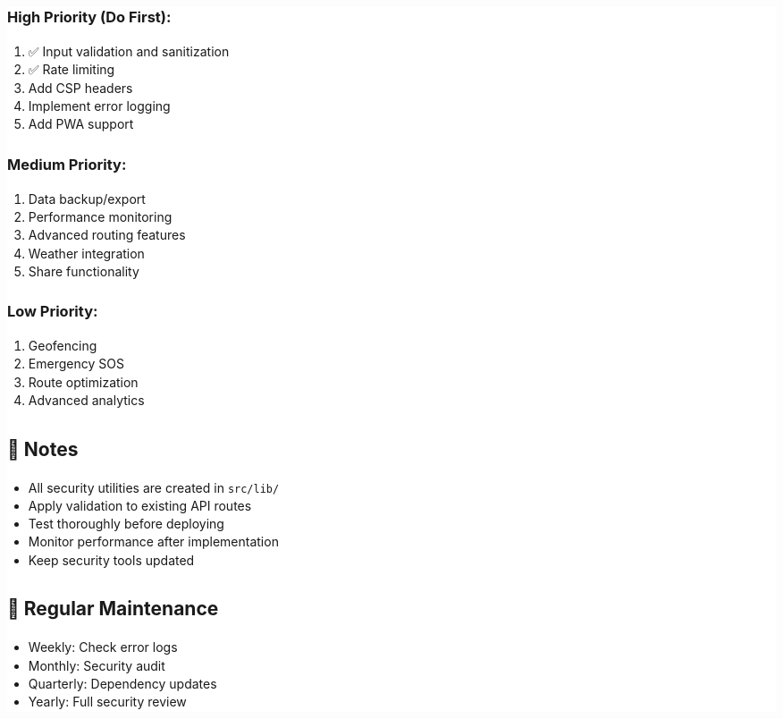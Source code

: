 ### High Priority (Do First):
1. ✅ Input validation and sanitization
2. ✅ Rate limiting
3. Add CSP headers
4. Implement error logging
5. Add PWA support

### Medium Priority:
1. Data backup/export
2. Performance monitoring
3. Advanced routing features
4. Weather integration
5. Share functionality

### Low Priority:
1. Geofencing
2. Emergency SOS
3. Route optimization
4. Advanced analytics

## 📝 Notes

- All security utilities are created in `src/lib/`
- Apply validation to existing API routes
- Test thoroughly before deploying
- Monitor performance after implementation
- Keep security tools updated

## 🔄 Regular Maintenance

- Weekly: Check error logs
- Monthly: Security audit
- Quarterly: Dependency updates
- Yearly: Full security review
